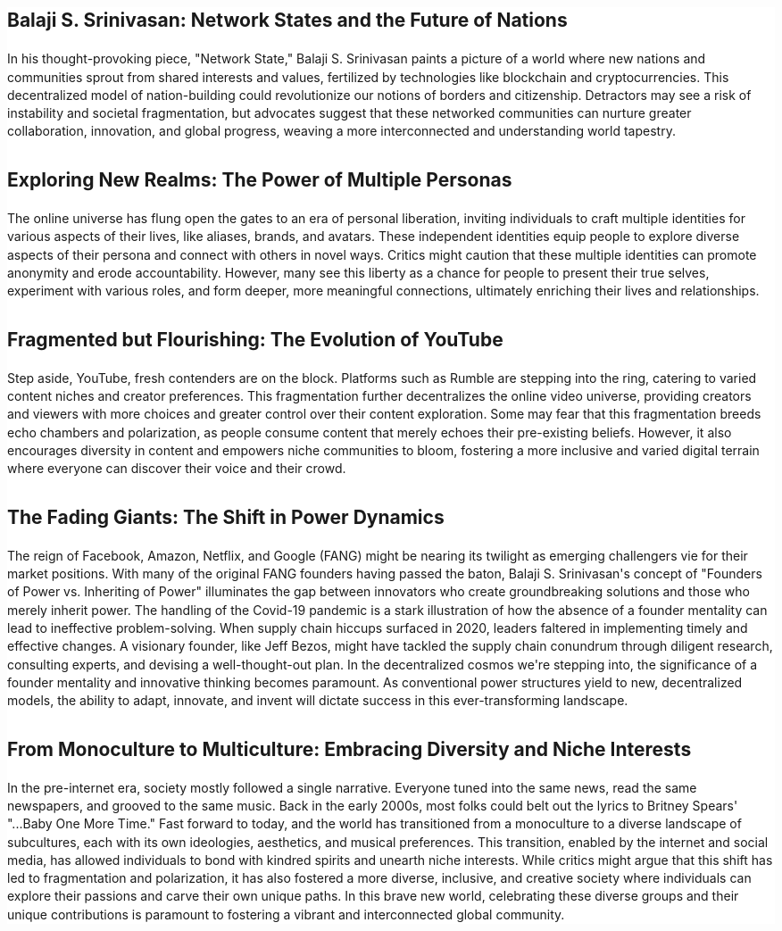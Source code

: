 ## Balaji S. Srinivasan: Network States and the Future of Nations

In his thought-provoking piece, "Network State," Balaji S. Srinivasan paints a picture of a world where new nations and communities sprout from shared interests and values, fertilized by technologies like blockchain and cryptocurrencies. This decentralized model of nation-building could revolutionize our notions of borders and citizenship. Detractors may see a risk of instability and societal fragmentation, but advocates suggest that these networked communities can nurture greater collaboration, innovation, and global progress, weaving a more interconnected and understanding world tapestry.

## Exploring New Realms: The Power of Multiple Personas

The online universe has flung open the gates to an era of personal liberation, inviting individuals to craft multiple identities for various aspects of their lives, like aliases, brands, and avatars. These independent identities equip people to explore diverse aspects of their persona and connect with others in novel ways. Critics might caution that these multiple identities can promote anonymity and erode accountability. However, many see this liberty as a chance for people to present their true selves, experiment with various roles, and form deeper, more meaningful connections, ultimately enriching their lives and relationships.

## Fragmented but Flourishing: The Evolution of YouTube

Step aside, YouTube, fresh contenders are on the block. Platforms such as Rumble are stepping into the ring, catering to varied content niches and creator preferences. This fragmentation further decentralizes the online video universe, providing creators and viewers with more choices and greater control over their content exploration. Some may fear that this fragmentation breeds echo chambers and polarization, as people consume content that merely echoes their pre-existing beliefs. However, it also encourages diversity in content and empowers niche communities to bloom, fostering a more inclusive and varied digital terrain where everyone can discover their voice and their crowd.

## The Fading Giants: The Shift in Power Dynamics

The reign of Facebook, Amazon, Netflix, and Google (FANG) might be nearing its twilight as emerging challengers vie for their market positions. With many of the original FANG founders having passed the baton, Balaji S. Srinivasan's concept of "Founders of Power vs. Inheriting of Power" illuminates the gap between innovators who create groundbreaking solutions and those who merely inherit power. The handling of the Covid-19 pandemic is a stark illustration of how the absence of a founder mentality can lead to ineffective problem-solving. When supply chain hiccups surfaced in 2020, leaders faltered in implementing timely and effective changes. A visionary founder, like Jeff Bezos, might have tackled the supply chain conundrum through diligent research, consulting experts, and devising a well-thought-out plan. In the decentralized cosmos we're stepping into, the significance of a founder mentality and innovative thinking becomes paramount. As conventional power structures yield to new, decentralized models, the ability to adapt, innovate, and invent will dictate success in this ever-transforming landscape.

## From Monoculture to Multiculture: Embracing Diversity and Niche Interests

In the pre-internet era, society mostly followed a single narrative. Everyone tuned into the same news, read the same newspapers, and grooved to the same music. Back in the early 2000s, most folks could belt out the lyrics to Britney Spears' "...Baby One More Time." Fast forward to today, and the world has transitioned from a monoculture to a diverse landscape of subcultures, each with its own ideologies, aesthetics, and musical preferences. This transition, enabled by the internet and social media, has allowed individuals to bond with kindred spirits and unearth niche interests. While critics might argue that this shift has led to fragmentation and polarization, it has also fostered a more diverse, inclusive, and creative society where individuals can explore their passions and carve their own unique paths. In this brave new world, celebrating these diverse groups and their unique contributions is paramount to fostering a vibrant and interconnected global community.
